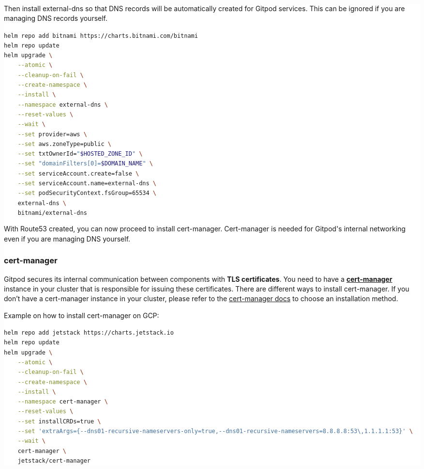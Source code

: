 Then install external-dns so that DNS records will be automatically created for Gitpod services. This can be ignored if you are managing DNS records yourself.



```bash
helm repo add bitnami https://charts.bitnami.com/bitnami
helm repo update
helm upgrade \
    --atomic \
    --cleanup-on-fail \
    --create-namespace \
    --install \
    --namespace external-dns \
    --reset-values \
    --wait \
    --set provider=aws \
    --set aws.zoneType=public \
    --set txtOwnerId="$HOSTED_ZONE_ID" \
    --set "domainFilters[0]=$DOMAIN_NAME" \
    --set serviceAccount.create=false \
    --set serviceAccount.name=external-dns \
    --set podSecurityContext.fsGroup=65534 \
    external-dns \
    bitnami/external-dns
```

With Route53 created, you can now proceed to install cert-manager. Cert-manager is needed for Gitpod's internal networking even if you are managing DNS yourself.

</div>
</CloudPlatformToggle>

### cert-manager

Gitpod secures its internal communication between components with **TLS certificates**. You need to have a **[cert-manager](https://cert-manager.io/)** instance in your cluster that is responsible for issuing these certificates. There are different ways to install cert-manager. If you don’t have a cert-manager instance in your cluster, please refer to the [cert-manager docs](https://cert-manager.io/docs/) to choose an installation method.

<CloudPlatformToggle>
<div slot="gcp">

Example on how to install cert-manager on GCP:

```bash
helm repo add jetstack https://charts.jetstack.io
helm repo update
helm upgrade \
    --atomic \
    --cleanup-on-fail \
    --create-namespace \
    --install \
    --namespace cert-manager \
    --reset-values \
    --set installCRDs=true \
    --set 'extraArgs={--dns01-recursive-nameservers-only=true,--dns01-recursive-nameservers=8.8.8.8:53\,1.1.1.1:53}' \
    --wait \
    cert-manager \
    jetstack/cert-manager
```
